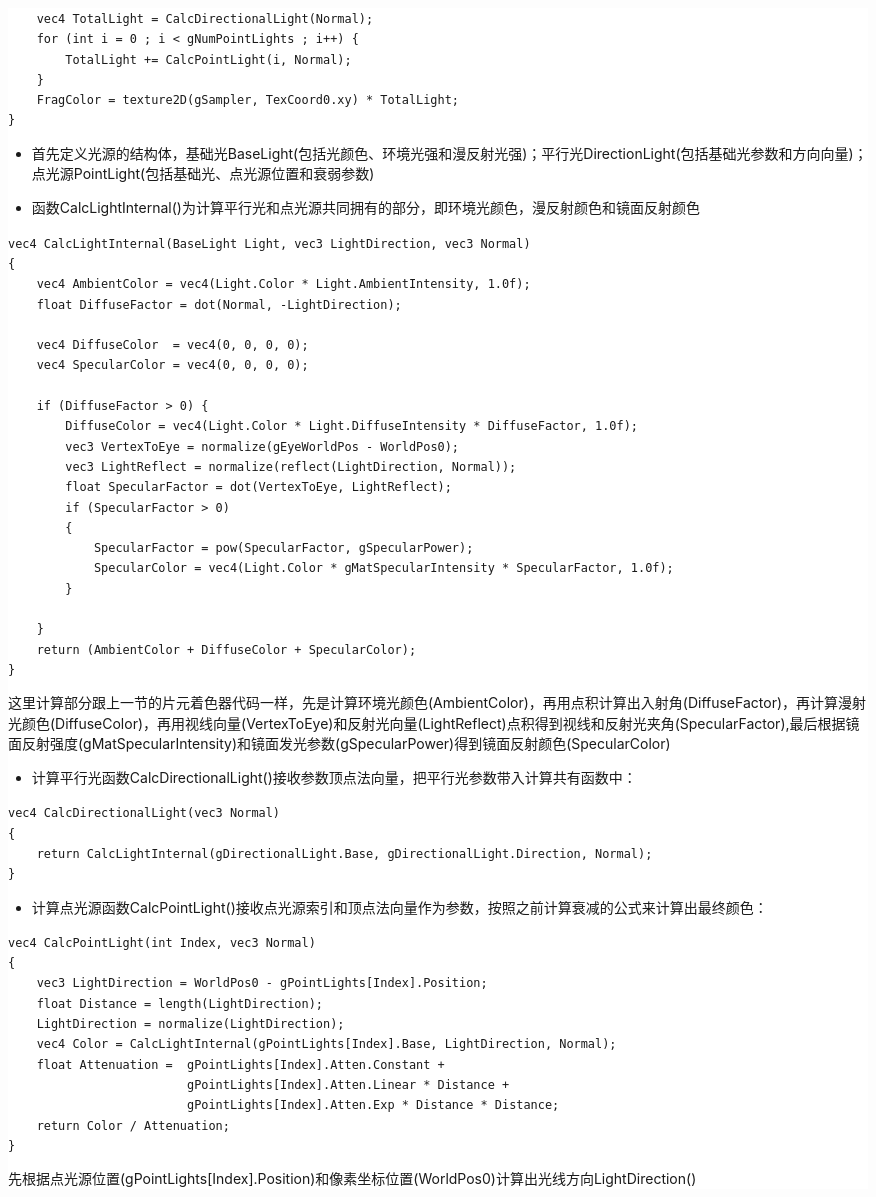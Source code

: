```
    vec4 TotalLight = CalcDirectionalLight(Normal); 
    for (int i = 0 ; i < gNumPointLights ; i++) {
        TotalLight += CalcPointLight(i, Normal);
    }
    FragColor = texture2D(gSampler, TexCoord0.xy) * TotalLight;                             
}
```
- 首先定义光源的结构体，基础光BaseLight(包括光颜色、环境光强和漫反射光强)；平行光DirectionLight(包括基础光参数和方向向量)；点光源PointLight(包括基础光、点光源位置和衰弱参数)

- 函数CalcLightInternal()为计算平行光和点光源共同拥有的部分，即环境光颜色，漫反射颜色和镜面反射颜色

```
vec4 CalcLightInternal(BaseLight Light, vec3 LightDirection, vec3 Normal)
{
    vec4 AmbientColor = vec4(Light.Color * Light.AmbientIntensity, 1.0f);
    float DiffuseFactor = dot(Normal, -LightDirection);
    
    vec4 DiffuseColor  = vec4(0, 0, 0, 0);
    vec4 SpecularColor = vec4(0, 0, 0, 0);
    
    if (DiffuseFactor > 0) {
        DiffuseColor = vec4(Light.Color * Light.DiffuseIntensity * DiffuseFactor, 1.0f);
        vec3 VertexToEye = normalize(gEyeWorldPos - WorldPos0);
        vec3 LightReflect = normalize(reflect(LightDirection, Normal));
        float SpecularFactor = dot(VertexToEye, LightReflect);
        if (SpecularFactor > 0)
        {
            SpecularFactor = pow(SpecularFactor, gSpecularPower);
            SpecularColor = vec4(Light.Color * gMatSpecularIntensity * SpecularFactor, 1.0f);
        }
        
    }
    return (AmbientColor + DiffuseColor + SpecularColor);
}  
```
这里计算部分跟上一节的片元着色器代码一样，先是计算环境光颜色(AmbientColor)，再用点积计算出入射角(DiffuseFactor)，再计算漫射光颜色(DiffuseColor)，再用视线向量(VertexToEye)和反射光向量(LightReflect)点积得到视线和反射光夹角(SpecularFactor),最后根据镜面反射强度(gMatSpecularIntensity)和镜面发光参数(gSpecularPower)得到镜面反射颜色(SpecularColor)
- 计算平行光函数CalcDirectionalLight()接收参数顶点法向量，把平行光参数带入计算共有函数中：

```
vec4 CalcDirectionalLight(vec3 Normal)
{
    return CalcLightInternal(gDirectionalLight.Base, gDirectionalLight.Direction, Normal); 
} 
```
- 计算点光源函数CalcPointLight()接收点光源索引和顶点法向量作为参数，按照之前计算衰减的公式来计算出最终颜色：

```
vec4 CalcPointLight(int Index, vec3 Normal)
{
    vec3 LightDirection = WorldPos0 - gPointLights[Index].Position;
    float Distance = length(LightDirection);
    LightDirection = normalize(LightDirection);
    vec4 Color = CalcLightInternal(gPointLights[Index].Base, LightDirection, Normal);
    float Attenuation =  gPointLights[Index].Atten.Constant +
                         gPointLights[Index].Atten.Linear * Distance + 
                         gPointLights[Index].Atten.Exp * Distance * Distance;
    return Color / Attenuation;
}
```
先根据点光源位置(gPointLights[Index].Position)和像素坐标位置(WorldPos0)计算出光线方向LightDirection()
